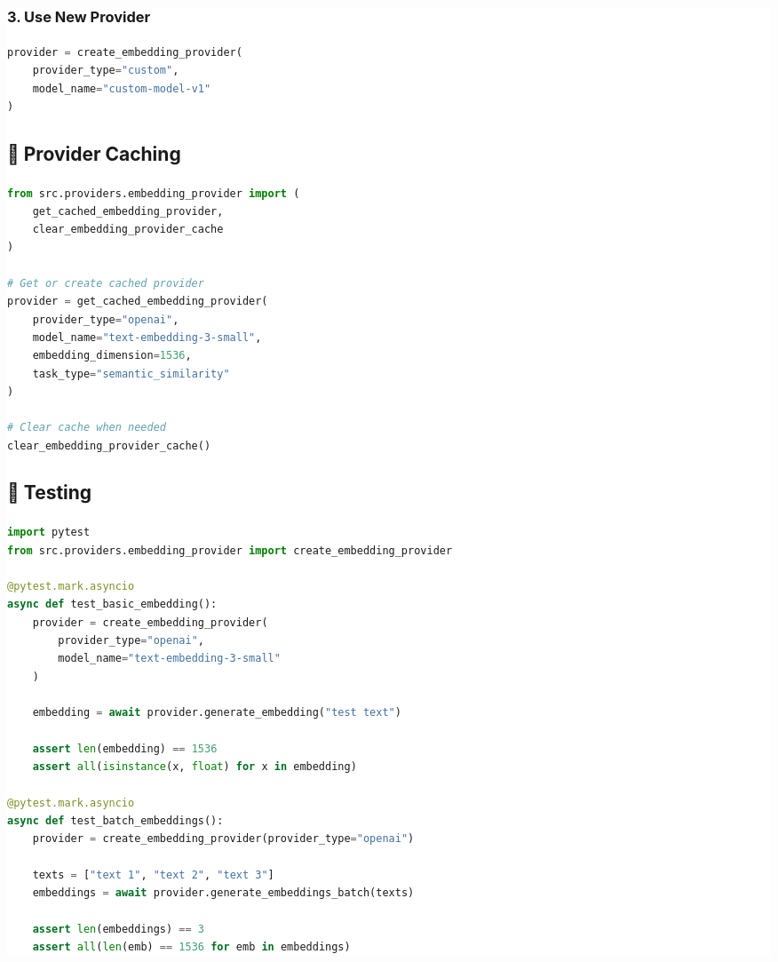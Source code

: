 ### 3. Use New Provider

```python
provider = create_embedding_provider(
    provider_type="custom",
    model_name="custom-model-v1"
)
```

## 💾 Provider Caching

```python
from src.providers.embedding_provider import (
    get_cached_embedding_provider,
    clear_embedding_provider_cache
)

# Get or create cached provider
provider = get_cached_embedding_provider(
    provider_type="openai",
    model_name="text-embedding-3-small",
    embedding_dimension=1536,
    task_type="semantic_similarity"
)

# Clear cache when needed
clear_embedding_provider_cache()
```

## 🧪 Testing

```python
import pytest
from src.providers.embedding_provider import create_embedding_provider

@pytest.mark.asyncio
async def test_basic_embedding():
    provider = create_embedding_provider(
        provider_type="openai",
        model_name="text-embedding-3-small"
    )
    
    embedding = await provider.generate_embedding("test text")
    
    assert len(embedding) == 1536
    assert all(isinstance(x, float) for x in embedding)

@pytest.mark.asyncio
async def test_batch_embeddings():
    provider = create_embedding_provider(provider_type="openai")
    
    texts = ["text 1", "text 2", "text 3"]
    embeddings = await provider.generate_embeddings_batch(texts)
    
    assert len(embeddings) == 3
    assert all(len(emb) == 1536 for emb in embeddings)
```
